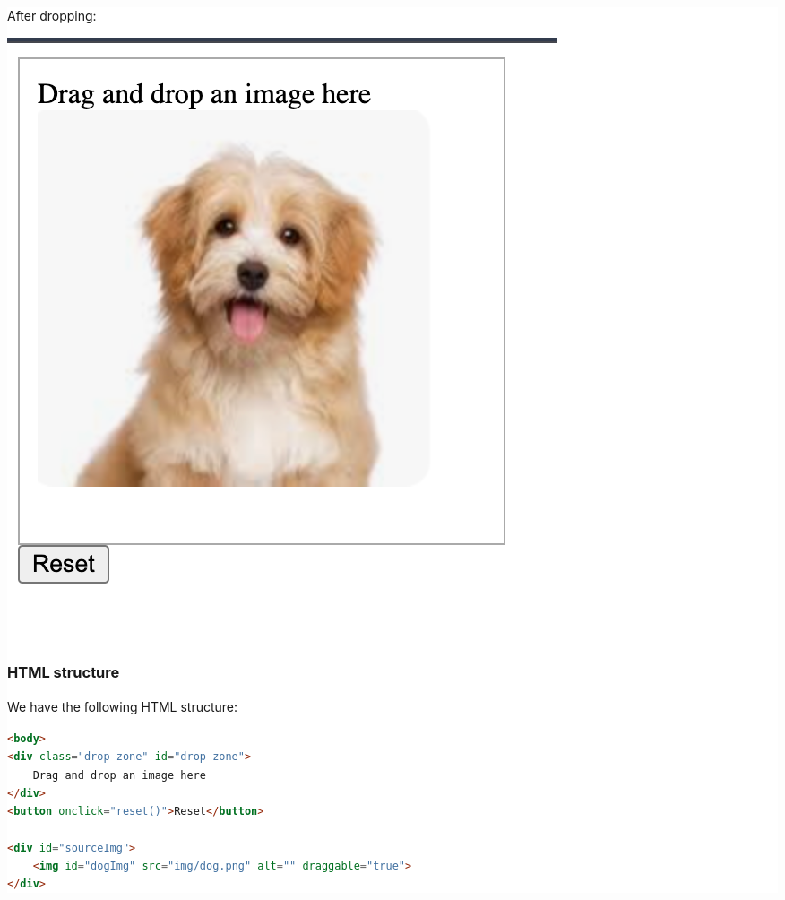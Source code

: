 </div>

<div class="column">
After dropping:

![w:200px](img/24-09-01-15-26-53.png)
</div>
</div>


### HTML structure

We have the following HTML structure:

```html
<body>
<div class="drop-zone" id="drop-zone">
    Drag and drop an image here
</div>
<button onclick="reset()">Reset</button>

<div id="sourceImg">
    <img id="dogImg" src="img/dog.png" alt="" draggable="true">
</div>
```
